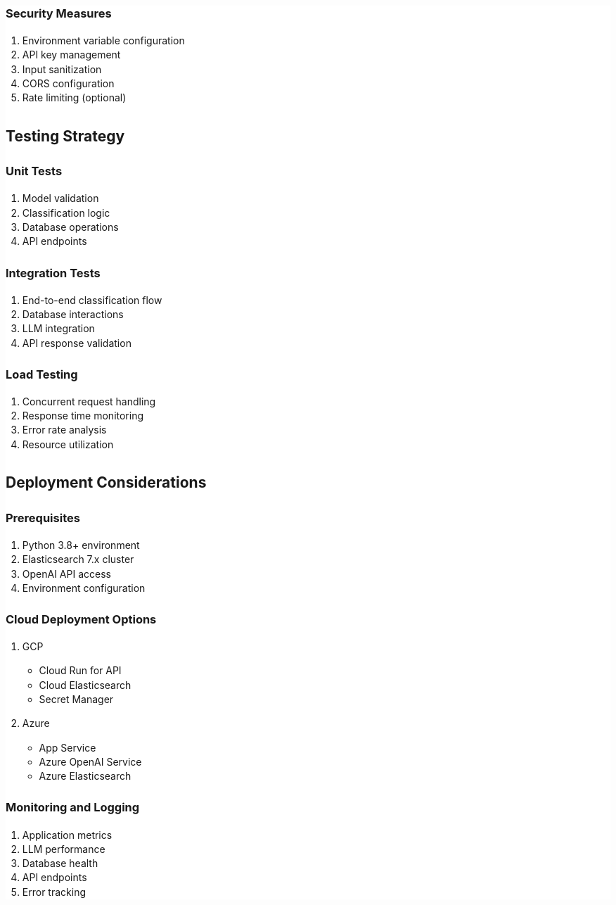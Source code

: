 ### Security Measures
1. Environment variable configuration
2. API key management
3. Input sanitization
4. CORS configuration
5. Rate limiting (optional)

## Testing Strategy

### Unit Tests
1. Model validation
2. Classification logic
3. Database operations
4. API endpoints

### Integration Tests
1. End-to-end classification flow
2. Database interactions
3. LLM integration
4. API response validation

### Load Testing
1. Concurrent request handling
2. Response time monitoring
3. Error rate analysis
4. Resource utilization

## Deployment Considerations

### Prerequisites
1. Python 3.8+ environment
2. Elasticsearch 7.x cluster
3. OpenAI API access
4. Environment configuration

### Cloud Deployment Options
1. GCP
   - Cloud Run for API
   - Cloud Elasticsearch
   - Secret Manager

2. Azure
   - App Service
   - Azure OpenAI Service
   - Azure Elasticsearch

### Monitoring and Logging
1. Application metrics
2. LLM performance
3. Database health
4. API endpoints
5. Error tracking
